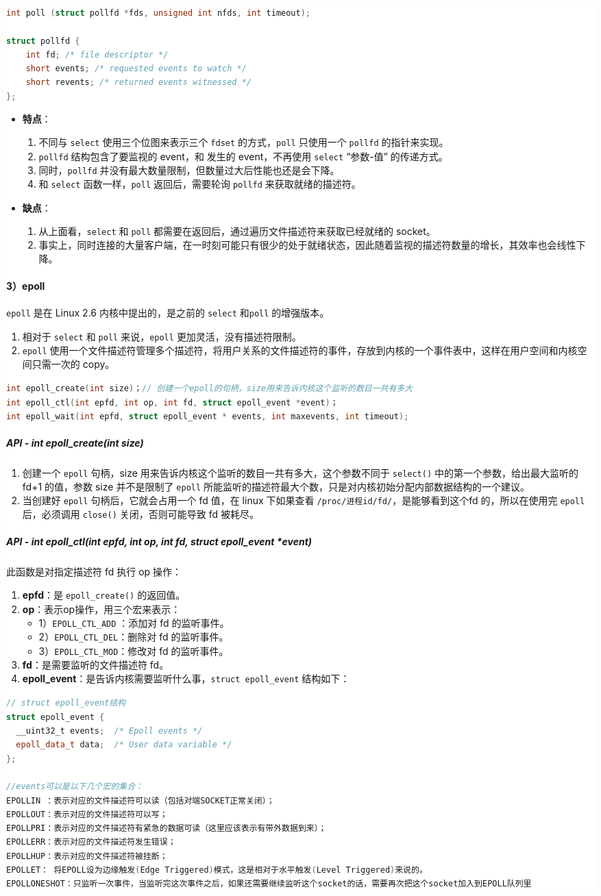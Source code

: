 ```c++
int poll (struct pollfd *fds, unsigned int nfds, int timeout);

struct pollfd {
    int fd; /* file descriptor */
    short events; /* requested events to watch */
    short revents; /* returned events witnessed */
};
```

- **特点**：
  1. 不同与 `select` 使用三个位图来表示三个 `fdset` 的方式，`poll` 只使用一个 `pollfd` 的指针来实现。
  2. `pollfd` 结构包含了要监视的 event，和 发生的 event，不再使用 `select` “参数-值” 的传递方式。
  3. 同时，`pollfd` 并没有最大数量限制，但数量过大后性能也还是会下降。 
  4. 和 `select` 函数一样，`poll` 返回后，需要轮询 `pollfd` 来获取就绪的描述符。

- **缺点**：
  1. 从上面看，`select` 和 `poll` 都需要在返回后，通过遍历文件描述符来获取已经就绪的 socket。
  2. 事实上，同时连接的大量客户端，在一时刻可能只有很少的处于就绪状态，因此随着监视的描述符数量的增长，其效率也会线性下降。

#### 3）epoll

`epoll` 是在 Linux 2.6 内核中提出的，是之前的 `select` 和`poll` 的增强版本。

1. 相对于 `select` 和 `poll` 来说，`epoll` 更加灵活，没有描述符限制。
2. `epoll` 使用一个文件描述符管理多个描述符，将用户关系的文件描述符的事件，存放到内核的一个事件表中，这样在用户空间和内核空间只需一次的 copy。

```c++
int epoll_create(int size)；// 创建一个epoll的句柄，size用来告诉内核这个监听的数目一共有多大
int epoll_ctl(int epfd, int op, int fd, struct epoll_event *event)；
int epoll_wait(int epfd, struct epoll_event * events, int maxevents, int timeout);
```

##### API  - int epoll_create(int size)

1. 创建一个 `epoll` 句柄，size 用来告诉内核这个监听的数目一共有多大，这个参数不同于 `select()` 中的第一个参数，给出最大监听的 fd+1 的值，参数 size 并不是限制了 `epoll` 所能监听的描述符最大个数，只是对内核初始分配内部数据结构的一个建议。
2. 当创建好 `epoll` 句柄后，它就会占用一个 fd 值，在 linux 下如果查看 `/proc/进程id/fd/`，是能够看到这个fd 的，所以在使用完 `epoll` 后，必须调用 `close()` 关闭，否则可能导致 fd 被耗尽。

##### API - int epoll_ctl(int epfd, int op, int fd, struct epoll_event *event)

此函数是对指定描述符 fd 执行 op 操作：

1. **epfd**：是 `epoll_create()` 的返回值。
2. **op**：表示op操作，用三个宏来表示：
   - 1）`EPOLL_CTL_ADD` ：添加对 fd 的监听事件。
   - 2）`EPOLL_CTL_DEL`：删除对 fd 的监听事件。
   - 3）`EPOLL_CTL_MOD`：修改对 fd 的监听事件。
3. **fd**：是需要监听的文件描述符 fd。
4. **epoll_event**：是告诉内核需要监听什么事，`struct epoll_event` 结构如下：

```c++
// struct epoll_event结构
struct epoll_event {
  __uint32_t events;  /* Epoll events */
  epoll_data_t data;  /* User data variable */
};

//events可以是以下几个宏的集合：
EPOLLIN ：表示对应的文件描述符可以读（包括对端SOCKET正常关闭）；
EPOLLOUT：表示对应的文件描述符可以写；
EPOLLPRI：表示对应的文件描述符有紧急的数据可读（这里应该表示有带外数据到来）；
EPOLLERR：表示对应的文件描述符发生错误；
EPOLLHUP：表示对应的文件描述符被挂断；
EPOLLET： 将EPOLL设为边缘触发(Edge Triggered)模式，这是相对于水平触发(Level Triggered)来说的。
EPOLLONESHOT：只监听一次事件，当监听完这次事件之后，如果还需要继续监听这个socket的话，需要再次把这个socket加入到EPOLL队列里
```
